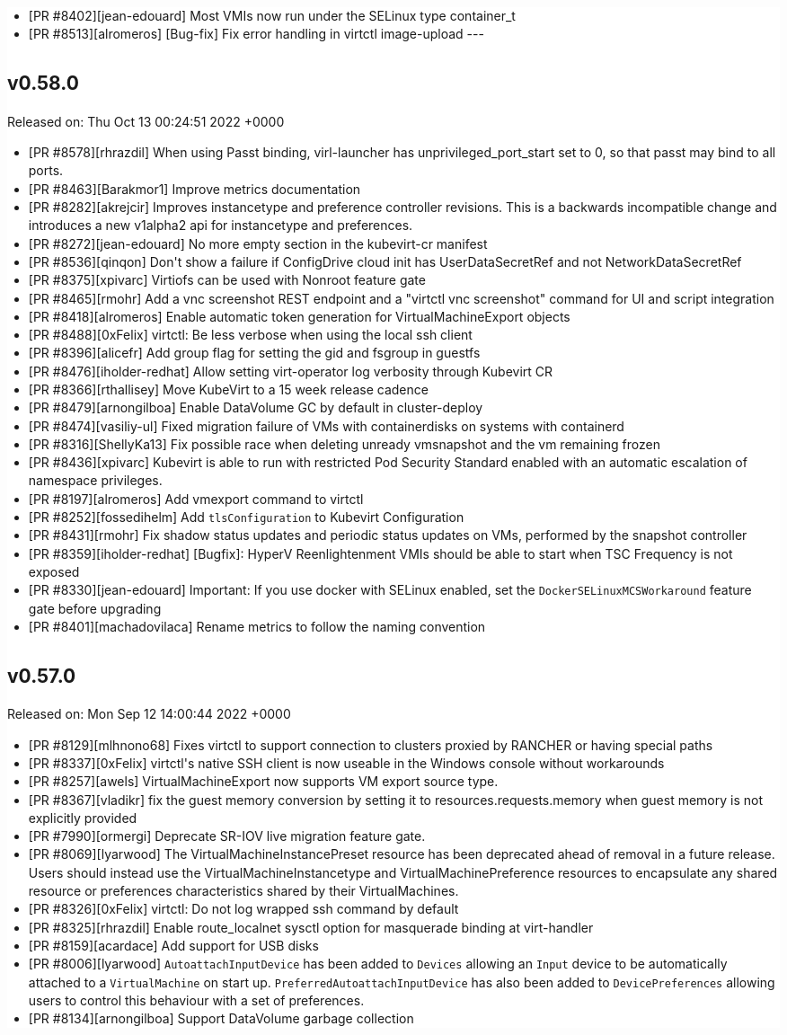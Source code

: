 - [PR #8402][jean-edouard] Most VMIs now run under the SELinux type container_t
- [PR #8513][alromeros] [Bug-fix] Fix error handling in virtctl image-upload ---

## v0.58.0

Released on: Thu Oct 13 00:24:51 2022 +0000

- [PR #8578][rhrazdil] When using Passt binding, virl-launcher has unprivileged_port_start set to 0, so that passt may bind to all ports.
- [PR #8463][Barakmor1] Improve metrics documentation
- [PR #8282][akrejcir] Improves instancetype and preference controller revisions. This is a backwards incompatible change and introduces a new v1alpha2 api for instancetype and preferences.
- [PR #8272][jean-edouard] No more empty section in the kubevirt-cr manifest
- [PR #8536][qinqon] Don't show a failure if ConfigDrive cloud init has UserDataSecretRef and not NetworkDataSecretRef
- [PR #8375][xpivarc] Virtiofs can be used with Nonroot feature gate
- [PR #8465][rmohr] Add a vnc screenshot REST endpoint and a "virtctl vnc screenshot" command for UI and script integration
- [PR #8418][alromeros] Enable automatic token generation for VirtualMachineExport objects
- [PR #8488][0xFelix] virtctl: Be less verbose when using the local ssh client
- [PR #8396][alicefr] Add group flag for setting the gid and fsgroup in guestfs
- [PR #8476][iholder-redhat] Allow setting virt-operator log verbosity through Kubevirt CR
- [PR #8366][rthallisey] Move KubeVirt to a 15 week release cadence
- [PR #8479][arnongilboa] Enable DataVolume GC by default in cluster-deploy
- [PR #8474][vasiliy-ul] Fixed migration failure of VMs with containerdisks on systems with containerd
- [PR #8316][ShellyKa13] Fix possible race when deleting unready vmsnapshot and the vm remaining frozen
- [PR #8436][xpivarc] Kubevirt is able to run with restricted Pod Security Standard enabled with an automatic escalation of namespace privileges.
- [PR #8197][alromeros] Add vmexport command to virtctl
- [PR #8252][fossedihelm] Add `tlsConfiguration` to Kubevirt Configuration
- [PR #8431][rmohr] Fix shadow status updates and periodic status updates on VMs, performed by the snapshot controller
- [PR #8359][iholder-redhat] [Bugfix]: HyperV Reenlightenment VMIs should be able to start when TSC Frequency is not exposed
- [PR #8330][jean-edouard] Important: If you use docker with SELinux enabled, set the `DockerSELinuxMCSWorkaround` feature gate before upgrading
- [PR #8401][machadovilaca] Rename metrics to follow the naming convention

## v0.57.0

Released on: Mon Sep 12 14:00:44 2022 +0000

- [PR #8129][mlhnono68] Fixes virtctl to support connection to clusters proxied by RANCHER or having special paths
- [PR #8337][0xFelix] virtctl's native SSH client is now useable in the Windows console without workarounds
- [PR #8257][awels] VirtualMachineExport now supports VM export source type.
- [PR #8367][vladikr] fix the guest memory conversion by setting it to resources.requests.memory when guest memory is not explicitly provided
- [PR #7990][ormergi] Deprecate SR-IOV live migration feature gate.
- [PR #8069][lyarwood] The VirtualMachineInstancePreset resource has been deprecated ahead of removal in a future release. Users should instead use the VirtualMachineInstancetype and VirtualMachinePreference resources to encapsulate any shared resource or preferences characteristics shared by their VirtualMachines.
- [PR #8326][0xFelix] virtctl: Do not log wrapped ssh command by default
- [PR #8325][rhrazdil] Enable route_localnet sysctl option for masquerade binding at virt-handler
- [PR #8159][acardace] Add support for USB disks
- [PR #8006][lyarwood] `AutoattachInputDevice` has been added to `Devices` allowing an `Input` device to be automatically attached to a `VirtualMachine` on start up.  `PreferredAutoattachInputDevice` has also been added to `DevicePreferences` allowing users to control this behaviour with a set of preferences.
- [PR #8134][arnongilboa] Support DataVolume garbage collection